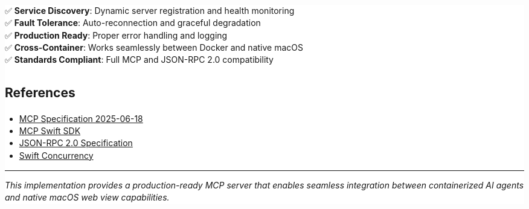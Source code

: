 ✅ **Service Discovery**: Dynamic server registration and health monitoring  
✅ **Fault Tolerance**: Auto-reconnection and graceful degradation  
✅ **Production Ready**: Proper error handling and logging  
✅ **Cross-Container**: Works seamlessly between Docker and native macOS  
✅ **Standards Compliant**: Full MCP and JSON-RPC 2.0 compatibility

## References

- [MCP Specification 2025-06-18](https://modelcontextprotocol.io/specification/2025-06-18/)
- [MCP Swift SDK](https://github.com/modelcontextprotocol/swift-sdk)
- [JSON-RPC 2.0 Specification](https://www.jsonrpc.org/specification)
- [Swift Concurrency](https://docs.swift.org/swift-book/LanguageGuide/Concurrency.html)

---

*This implementation provides a production-ready MCP server that enables seamless integration between containerized AI agents and native macOS web view capabilities.* 